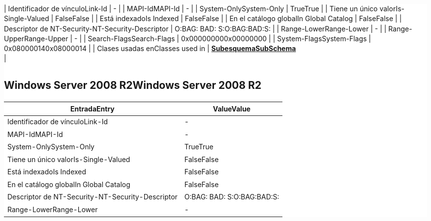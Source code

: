 | <span data-ttu-id="f580a-225">Identificador de vínculo</span><span class="sxs-lookup"><span data-stu-id="f580a-225">Link-Id</span></span>                | \-                                          |
| <span data-ttu-id="f580a-226">MAPI-Id</span><span class="sxs-lookup"><span data-stu-id="f580a-226">MAPI-Id</span></span>                | \-                                          |
| <span data-ttu-id="f580a-227">System-Only</span><span class="sxs-lookup"><span data-stu-id="f580a-227">System-Only</span></span>            | <span data-ttu-id="f580a-228">True</span><span class="sxs-lookup"><span data-stu-id="f580a-228">True</span></span>                                        |
| <span data-ttu-id="f580a-229">Tiene un único valor</span><span class="sxs-lookup"><span data-stu-id="f580a-229">Is-Single-Valued</span></span>       | <span data-ttu-id="f580a-230">False</span><span class="sxs-lookup"><span data-stu-id="f580a-230">False</span></span>                                       |
| <span data-ttu-id="f580a-231">Está indexado</span><span class="sxs-lookup"><span data-stu-id="f580a-231">Is Indexed</span></span>             | <span data-ttu-id="f580a-232">False</span><span class="sxs-lookup"><span data-stu-id="f580a-232">False</span></span>                                       |
| <span data-ttu-id="f580a-233">En el catálogo global</span><span class="sxs-lookup"><span data-stu-id="f580a-233">In Global Catalog</span></span>      | <span data-ttu-id="f580a-234">False</span><span class="sxs-lookup"><span data-stu-id="f580a-234">False</span></span>                                       |
| <span data-ttu-id="f580a-235">Descriptor de NT-Security-</span><span class="sxs-lookup"><span data-stu-id="f580a-235">NT-Security-Descriptor</span></span> | <span data-ttu-id="f580a-236">O:BAG: BAD: S:</span><span class="sxs-lookup"><span data-stu-id="f580a-236">O:BAG:BAD:S:</span></span>                                |
| <span data-ttu-id="f580a-237">Range-Lower</span><span class="sxs-lookup"><span data-stu-id="f580a-237">Range-Lower</span></span>            | \-                                          |
| <span data-ttu-id="f580a-238">Range-Upper</span><span class="sxs-lookup"><span data-stu-id="f580a-238">Range-Upper</span></span>            | \-                                          |
| <span data-ttu-id="f580a-239">Search-Flags</span><span class="sxs-lookup"><span data-stu-id="f580a-239">Search-Flags</span></span>           | <span data-ttu-id="f580a-240">0x00000000</span><span class="sxs-lookup"><span data-stu-id="f580a-240">0x00000000</span></span>                                  |
| <span data-ttu-id="f580a-241">System-Flags</span><span class="sxs-lookup"><span data-stu-id="f580a-241">System-Flags</span></span>           | <span data-ttu-id="f580a-242">0x08000014</span><span class="sxs-lookup"><span data-stu-id="f580a-242">0x08000014</span></span>                                  |
| <span data-ttu-id="f580a-243">Clases usadas en</span><span class="sxs-lookup"><span data-stu-id="f580a-243">Classes used in</span></span>        | [<span data-ttu-id="f580a-244">**Subesquema**</span><span class="sxs-lookup"><span data-stu-id="f580a-244">**SubSchema**</span></span>](c-subschema.md)<br/> |



## <a name="windows-server-2008-r2"></a><span data-ttu-id="f580a-245">Windows Server 2008 R2</span><span class="sxs-lookup"><span data-stu-id="f580a-245">Windows Server 2008 R2</span></span>



| <span data-ttu-id="f580a-246">Entrada</span><span class="sxs-lookup"><span data-stu-id="f580a-246">Entry</span></span> | <span data-ttu-id="f580a-247">Value</span><span class="sxs-lookup"><span data-stu-id="f580a-247">Value</span></span> |
|------------------------|---------------------------------------------|
| <span data-ttu-id="f580a-248">Identificador de vínculo</span><span class="sxs-lookup"><span data-stu-id="f580a-248">Link-Id</span></span>                | \-                                          |
| <span data-ttu-id="f580a-249">MAPI-Id</span><span class="sxs-lookup"><span data-stu-id="f580a-249">MAPI-Id</span></span>                | \-                                          |
| <span data-ttu-id="f580a-250">System-Only</span><span class="sxs-lookup"><span data-stu-id="f580a-250">System-Only</span></span>            | <span data-ttu-id="f580a-251">True</span><span class="sxs-lookup"><span data-stu-id="f580a-251">True</span></span>                                        |
| <span data-ttu-id="f580a-252">Tiene un único valor</span><span class="sxs-lookup"><span data-stu-id="f580a-252">Is-Single-Valued</span></span>       | <span data-ttu-id="f580a-253">False</span><span class="sxs-lookup"><span data-stu-id="f580a-253">False</span></span>                                       |
| <span data-ttu-id="f580a-254">Está indexado</span><span class="sxs-lookup"><span data-stu-id="f580a-254">Is Indexed</span></span>             | <span data-ttu-id="f580a-255">False</span><span class="sxs-lookup"><span data-stu-id="f580a-255">False</span></span>                                       |
| <span data-ttu-id="f580a-256">En el catálogo global</span><span class="sxs-lookup"><span data-stu-id="f580a-256">In Global Catalog</span></span>      | <span data-ttu-id="f580a-257">False</span><span class="sxs-lookup"><span data-stu-id="f580a-257">False</span></span>                                       |
| <span data-ttu-id="f580a-258">Descriptor de NT-Security-</span><span class="sxs-lookup"><span data-stu-id="f580a-258">NT-Security-Descriptor</span></span> | <span data-ttu-id="f580a-259">O:BAG: BAD: S:</span><span class="sxs-lookup"><span data-stu-id="f580a-259">O:BAG:BAD:S:</span></span>                                |
| <span data-ttu-id="f580a-260">Range-Lower</span><span class="sxs-lookup"><span data-stu-id="f580a-260">Range-Lower</span></span>            | \-                                          |